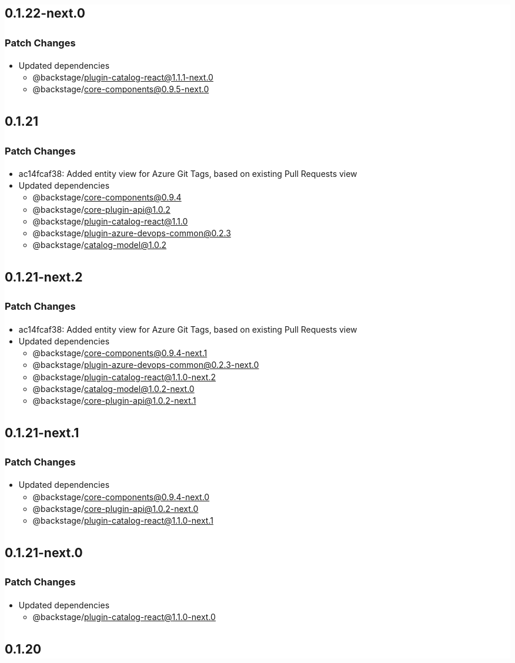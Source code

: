 ## 0.1.22-next.0

### Patch Changes

- Updated dependencies
  - @backstage/plugin-catalog-react@1.1.1-next.0
  - @backstage/core-components@0.9.5-next.0

## 0.1.21

### Patch Changes

- ac14fcaf38: Added entity view for Azure Git Tags, based on existing Pull Requests view
- Updated dependencies
  - @backstage/core-components@0.9.4
  - @backstage/core-plugin-api@1.0.2
  - @backstage/plugin-catalog-react@1.1.0
  - @backstage/plugin-azure-devops-common@0.2.3
  - @backstage/catalog-model@1.0.2

## 0.1.21-next.2

### Patch Changes

- ac14fcaf38: Added entity view for Azure Git Tags, based on existing Pull Requests view
- Updated dependencies
  - @backstage/core-components@0.9.4-next.1
  - @backstage/plugin-azure-devops-common@0.2.3-next.0
  - @backstage/plugin-catalog-react@1.1.0-next.2
  - @backstage/catalog-model@1.0.2-next.0
  - @backstage/core-plugin-api@1.0.2-next.1

## 0.1.21-next.1

### Patch Changes

- Updated dependencies
  - @backstage/core-components@0.9.4-next.0
  - @backstage/core-plugin-api@1.0.2-next.0
  - @backstage/plugin-catalog-react@1.1.0-next.1

## 0.1.21-next.0

### Patch Changes

- Updated dependencies
  - @backstage/plugin-catalog-react@1.1.0-next.0

## 0.1.20

